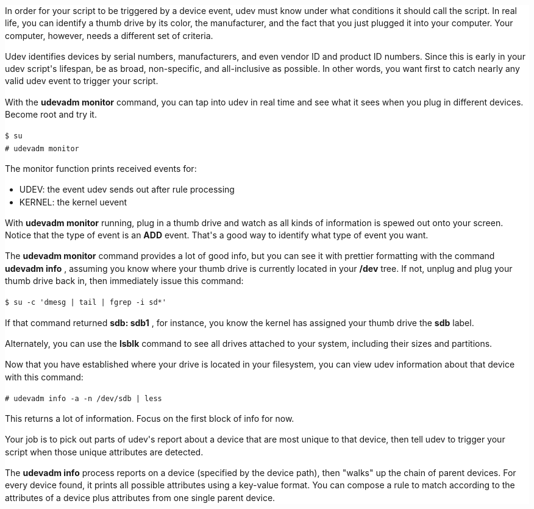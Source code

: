 In order for your script to be triggered by a device event, udev must know under what conditions it should call the script. In real life, you can identify a thumb drive by its color, the manufacturer, and the fact that you just plugged it into your computer. Your computer, however, needs a different set of criteria.

Udev identifies devices by serial numbers, manufacturers, and even vendor ID and product ID numbers. Since this is early in your udev script's lifespan, be as broad, non-specific, and all-inclusive as possible. In other words, you want first to catch nearly any valid udev event to trigger your script.

With the **udevadm monitor** command, you can tap into udev in real time and see what it sees when you plug in different devices. Become root and try it.

```
$ su
# udevadm monitor
```

The monitor function prints received events for:

  * UDEV: the event udev sends out after rule processing
  * KERNEL: the kernel uevent



With **udevadm monitor** running, plug in a thumb drive and watch as all kinds of information is spewed out onto your screen. Notice that the type of event is an **ADD** event. That's a good way to identify what type of event you want.

The **udevadm monitor** command provides a lot of good info, but you can see it with prettier formatting with the command **udevadm info** , assuming you know where your thumb drive is currently located in your **/dev** tree. If not, unplug and plug your thumb drive back in, then immediately issue this command:

```
$ su -c 'dmesg | tail | fgrep -i sd*'
```

If that command returned **sdb: sdb1** , for instance, you know the kernel has assigned your thumb drive the **sdb** label.

Alternately, you can use the **lsblk** command to see all drives attached to your system, including their sizes and partitions.

Now that you have established where your drive is located in your filesystem, you can view udev information about that device with this command:

```
# udevadm info -a -n /dev/sdb | less
```

This returns a lot of information. Focus on the first block of info for now.

Your job is to pick out parts of udev's report about a device that are most unique to that device, then tell udev to trigger your script when those unique attributes are detected.

The **udevadm info** process reports on a device (specified by the device path), then  "walks" up the chain of parent devices. For every device found, it prints all possible attributes using a key-value format. You can compose a rule to match according to the attributes of a device plus attributes from one single parent device.
